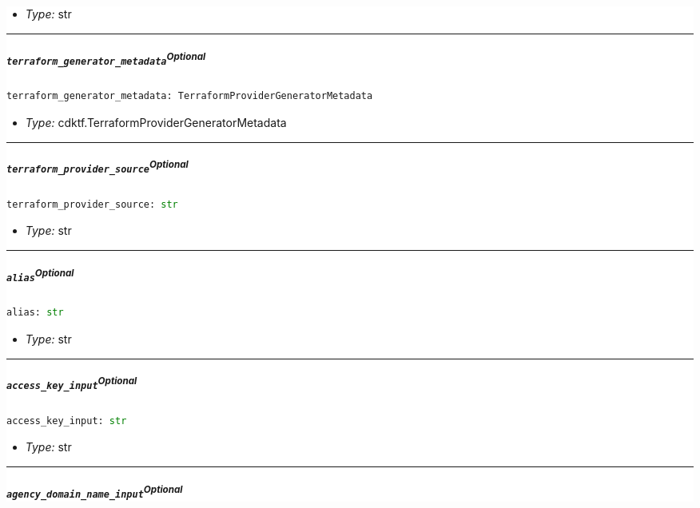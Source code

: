 - *Type:* str

---

##### `terraform_generator_metadata`<sup>Optional</sup> <a name="terraform_generator_metadata" id="@cdktf/provider-opentelekomcloud.provider.OpentelekomcloudProvider.property.terraformGeneratorMetadata"></a>

```python
terraform_generator_metadata: TerraformProviderGeneratorMetadata
```

- *Type:* cdktf.TerraformProviderGeneratorMetadata

---

##### `terraform_provider_source`<sup>Optional</sup> <a name="terraform_provider_source" id="@cdktf/provider-opentelekomcloud.provider.OpentelekomcloudProvider.property.terraformProviderSource"></a>

```python
terraform_provider_source: str
```

- *Type:* str

---

##### `alias`<sup>Optional</sup> <a name="alias" id="@cdktf/provider-opentelekomcloud.provider.OpentelekomcloudProvider.property.alias"></a>

```python
alias: str
```

- *Type:* str

---

##### `access_key_input`<sup>Optional</sup> <a name="access_key_input" id="@cdktf/provider-opentelekomcloud.provider.OpentelekomcloudProvider.property.accessKeyInput"></a>

```python
access_key_input: str
```

- *Type:* str

---

##### `agency_domain_name_input`<sup>Optional</sup> <a name="agency_domain_name_input" id="@cdktf/provider-opentelekomcloud.provider.OpentelekomcloudProvider.property.agencyDomainNameInput"></a>
